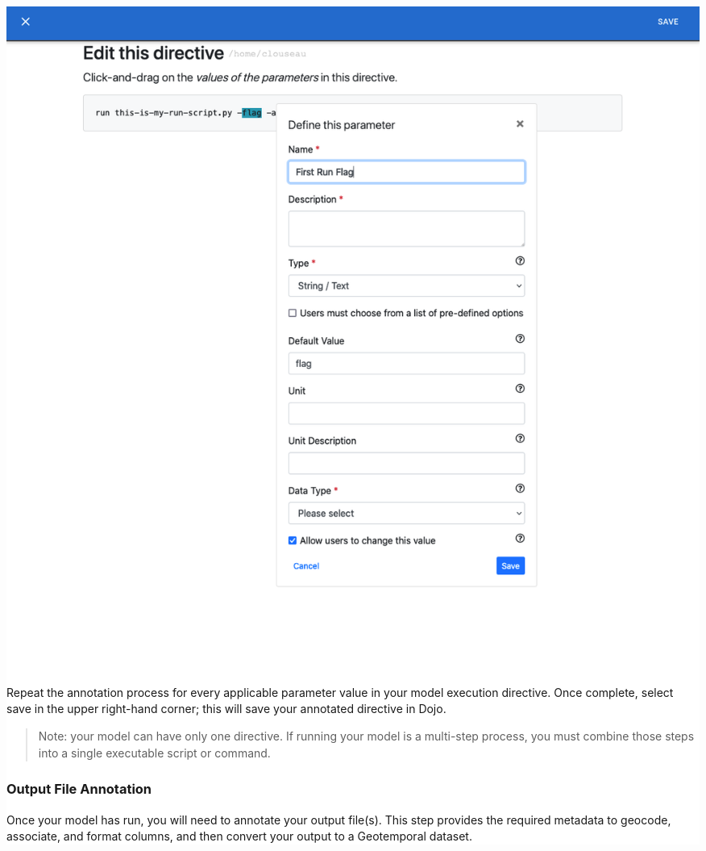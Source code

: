 ![Directive Edit](../../images/dojo/directive-edit.png)

Repeat the annotation process for every applicable parameter value in your model execution directive. Once complete, select save in the upper right-hand corner; this will save your annotated directive in Dojo.

> Note: your model can have only one directive. If running your model is a multi-step process, you must combine those steps into a single executable script or command.

### Output File Annotation
Once your model has run, you will need to annotate your output file(s). This step provides the required metadata to geocode, associate, and format columns, and then convert your output to a Geotemporal dataset.
